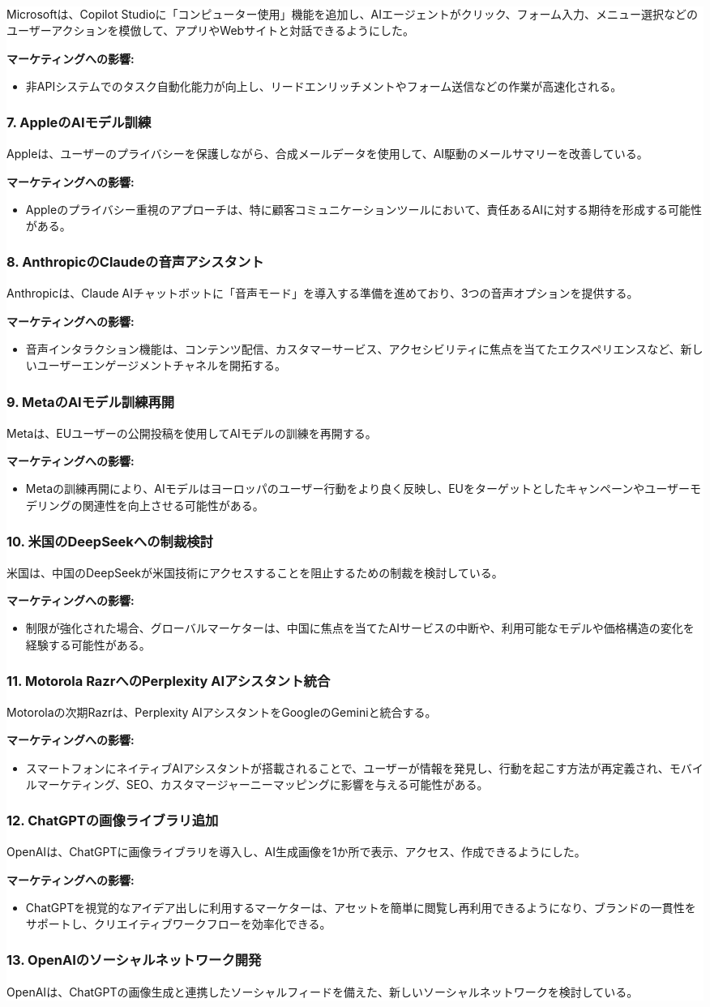 Microsoftは、Copilot Studioに「コンピューター使用」機能を追加し、AIエージェントがクリック、フォーム入力、メニュー選択などのユーザーアクションを模倣して、アプリやWebサイトと対話できるようにした。

**マーケティングへの影響:**

* 非APIシステムでのタスク自動化能力が向上し、リードエンリッチメントやフォーム送信などの作業が高速化される。

### 7. AppleのAIモデル訓練

Appleは、ユーザーのプライバシーを保護しながら、合成メールデータを使用して、AI駆動のメールサマリーを改善している。

**マーケティングへの影響:**

* Appleのプライバシー重視のアプローチは、特に顧客コミュニケーションツールにおいて、責任あるAIに対する期待を形成する可能性がある。

### 8. AnthropicのClaudeの音声アシスタント

Anthropicは、Claude AIチャットボットに「音声モード」を導入する準備を進めており、3つの音声オプションを提供する。

**マーケティングへの影響:**

* 音声インタラクション機能は、コンテンツ配信、カスタマーサービス、アクセシビリティに焦点を当てたエクスペリエンスなど、新しいユーザーエンゲージメントチャネルを開拓する。

### 9. MetaのAIモデル訓練再開

Metaは、EUユーザーの公開投稿を使用してAIモデルの訓練を再開する。

**マーケティングへの影響:**

* Metaの訓練再開により、AIモデルはヨーロッパのユーザー行動をより良く反映し、EUをターゲットとしたキャンペーンやユーザーモデリングの関連性を向上させる可能性がある。

### 10. 米国のDeepSeekへの制裁検討

米国は、中国のDeepSeekが米国技術にアクセスすることを阻止するための制裁を検討している。

**マーケティングへの影響:**

* 制限が強化された場合、グローバルマーケターは、中国に焦点を当てたAIサービスの中断や、利用可能なモデルや価格構造の変化を経験する可能性がある。

### 11. Motorola RazrへのPerplexity AIアシスタント統合

Motorolaの次期Razrは、Perplexity AIアシスタントをGoogleのGeminiと統合する。

**マーケティングへの影響:**

* スマートフォンにネイティブAIアシスタントが搭載されることで、ユーザーが情報を発見し、行動を起こす方法が再定義され、モバイルマーケティング、SEO、カスタマージャーニーマッピングに影響を与える可能性がある。

### 12. ChatGPTの画像ライブラリ追加

OpenAIは、ChatGPTに画像ライブラリを導入し、AI生成画像を1か所で表示、アクセス、作成できるようにした。

**マーケティングへの影響:**

* ChatGPTを視覚的なアイデア出しに利用するマーケターは、アセットを簡単に閲覧し再利用できるようになり、ブランドの一貫性をサポートし、クリエイティブワークフローを効率化できる。

### 13. OpenAIのソーシャルネットワーク開発

OpenAIは、ChatGPTの画像生成と連携したソーシャルフィードを備えた、新しいソーシャルネットワークを検討している。
